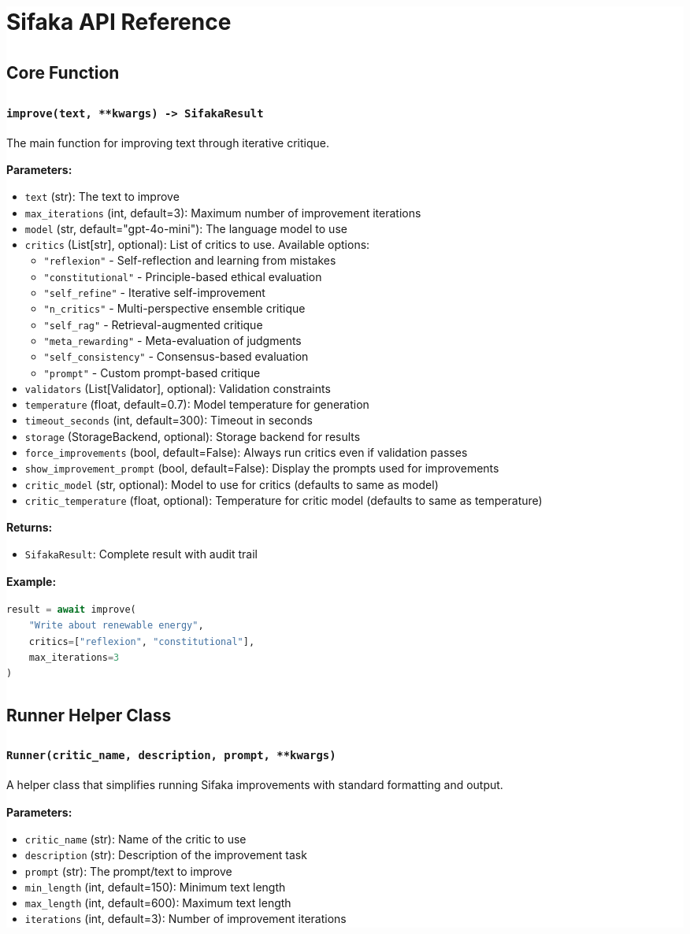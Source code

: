# Sifaka API Reference

## Core Function

### `improve(text, **kwargs) -> SifakaResult`

The main function for improving text through iterative critique.

**Parameters:**

- `text` (str): The text to improve
- `max_iterations` (int, default=3): Maximum number of improvement iterations
- `model` (str, default="gpt-4o-mini"): The language model to use
- `critics` (List[str], optional): List of critics to use. Available options:
  - `"reflexion"` - Self-reflection and learning from mistakes
  - `"constitutional"` - Principle-based ethical evaluation
  - `"self_refine"` - Iterative self-improvement
  - `"n_critics"` - Multi-perspective ensemble critique
  - `"self_rag"` - Retrieval-augmented critique
  - `"meta_rewarding"` - Meta-evaluation of judgments
  - `"self_consistency"` - Consensus-based evaluation
  - `"prompt"` - Custom prompt-based critique
- `validators` (List[Validator], optional): Validation constraints
- `temperature` (float, default=0.7): Model temperature for generation
- `timeout_seconds` (int, default=300): Timeout in seconds
- `storage` (StorageBackend, optional): Storage backend for results
- `force_improvements` (bool, default=False): Always run critics even if validation passes
- `show_improvement_prompt` (bool, default=False): Display the prompts used for improvements
- `critic_model` (str, optional): Model to use for critics (defaults to same as model)
- `critic_temperature` (float, optional): Temperature for critic model (defaults to same as temperature)

**Returns:**
- `SifakaResult`: Complete result with audit trail

**Example:**
```python
result = await improve(
    "Write about renewable energy",
    critics=["reflexion", "constitutional"],
    max_iterations=3
)
```

## Runner Helper Class

### `Runner(critic_name, description, prompt, **kwargs)`

A helper class that simplifies running Sifaka improvements with standard formatting and output.

**Parameters:**
- `critic_name` (str): Name of the critic to use
- `description` (str): Description of the improvement task
- `prompt` (str): The prompt/text to improve
- `min_length` (int, default=150): Minimum text length
- `max_length` (int, default=600): Maximum text length
- `iterations` (int, default=3): Number of improvement iterations
